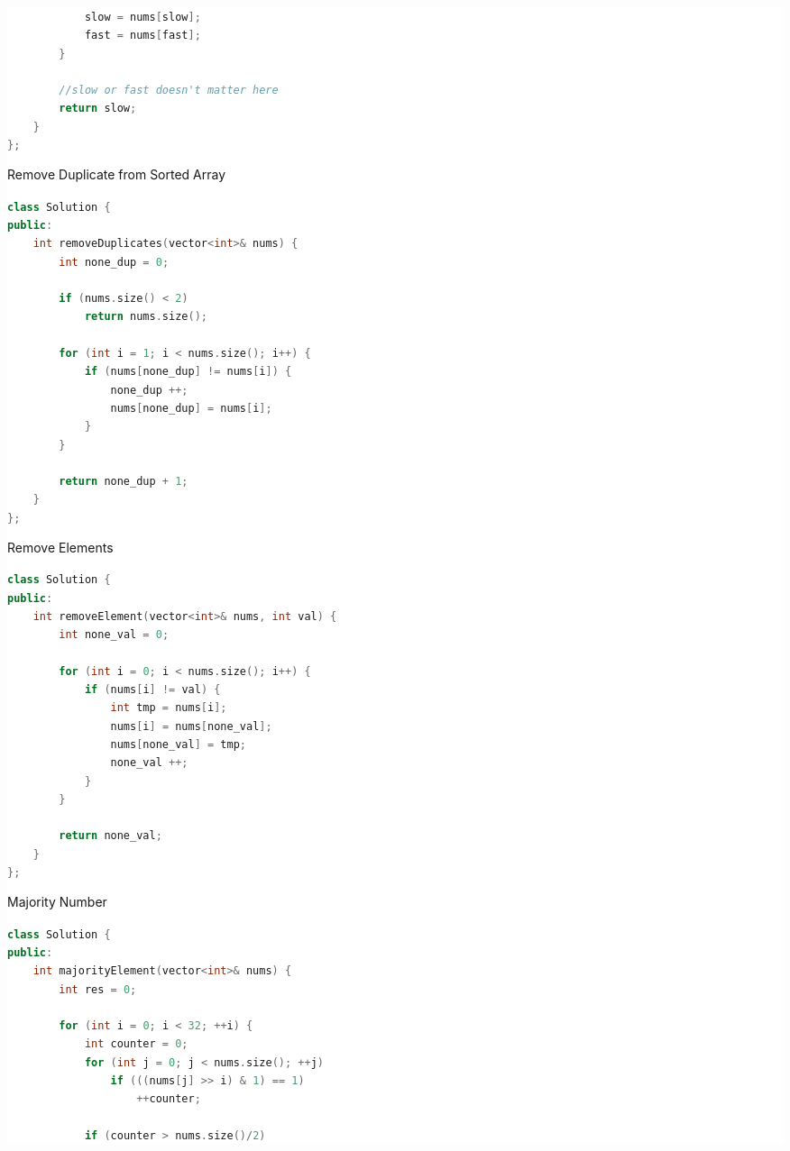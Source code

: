 ```c++
            slow = nums[slow];
            fast = nums[fast];
        }

        //slow or fast doesn't matter here
        return slow;
    }
};
```
Remove Duplicate from Sorted Array
```c++
class Solution {
public:
    int removeDuplicates(vector<int>& nums) {
        int none_dup = 0;
        
        if (nums.size() < 2)
            return nums.size();
        
        for (int i = 1; i < nums.size(); i++) {
            if (nums[none_dup] != nums[i]) {
                none_dup ++;
                nums[none_dup] = nums[i];
            }
        }
        
        return none_dup + 1;
    }
};
``` 
Remove Elements
```c++
class Solution {
public:
    int removeElement(vector<int>& nums, int val) {
        int none_val = 0;
        
        for (int i = 0; i < nums.size(); i++) {
            if (nums[i] != val) {
                int tmp = nums[i];
                nums[i] = nums[none_val];
                nums[none_val] = tmp;
                none_val ++;
            }
        }
        
        return none_val;
    }
};
```
Majority Number
```c++
class Solution {
public:
    int majorityElement(vector<int>& nums) {
        int res = 0;

        for (int i = 0; i < 32; ++i) {
            int counter = 0;
            for (int j = 0; j < nums.size(); ++j)
                if (((nums[j] >> i) & 1) == 1)
                    ++counter;
    
            if (counter > nums.size()/2)
```